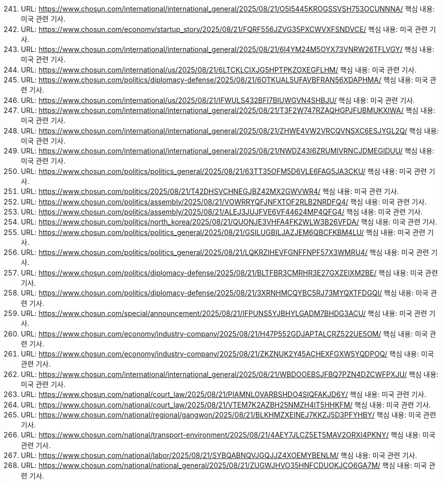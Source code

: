 241. URL: https://www.chosun.com/international/international_general/2025/08/21/O5I5445KROGSSVSH753OCUNNNA/
    핵심 내용: 미국 관련 기사.
242. URL: https://www.chosun.com/economy/startup_story/2025/08/21/FQRF556JZVG35PXCWVXFSNDVCE/
    핵심 내용: 미국 관련 기사.
243. URL: https://www.chosun.com/international/international_general/2025/08/21/6I4YM24M5OYX73VNRW26TFLVGY/
    핵심 내용: 미국 관련 기사.
244. URL: https://www.chosun.com/international/us/2025/08/21/6LTCKLCIXJG5HPTPKZOXEGFLHM/
    핵심 내용: 미국 관련 기사.
245. URL: https://www.chosun.com/politics/diplomacy-defense/2025/08/21/6OTKUAL5UFAVBFRAN56XDAPHMA/
    핵심 내용: 미국 관련 기사.
246. URL: https://www.chosun.com/international/us/2025/08/21/IFWULS432BFI7BIUWGVN4SHBJU/
    핵심 내용: 미국 관련 기사.
247. URL: https://www.chosun.com/international/international_general/2025/08/21/T3F2W747RZAQHGPJFUBMUKXIWA/
    핵심 내용: 미국 관련 기사.
248. URL: https://www.chosun.com/international/international_general/2025/08/21/ZHWE4VW2VRCQVNSXC6ESJYGL2Q/
    핵심 내용: 미국 관련 기사.
249. URL: https://www.chosun.com/international/international_general/2025/08/21/NWDZ43I6ZRUMIVRNCJDMEGIDUU/
    핵심 내용: 미국 관련 기사.
250. URL: https://www.chosun.com/politics/politics_general/2025/08/21/63TT35OFM5D6VLE6FAG5JA3CKU/
    핵심 내용: 미국 관련 기사.
251. URL: https://www.chosun.com/politics/2025/08/21/T42DHSVCHNEGJBZ42MX2GWVWR4/
    핵심 내용: 미국 관련 기사.
252. URL: https://www.chosun.com/politics/assembly/2025/08/21/VOWRRYQFJNFXTOF2RLB2NRDFQ4/
    핵심 내용: 미국 관련 기사.
253. URL: https://www.chosun.com/politics/assembly/2025/08/21/ALEJ3JUJFVE6VF44624MP4QFG4/
    핵심 내용: 미국 관련 기사.
254. URL: https://www.chosun.com/politics/north_korea/2025/08/21/QUONJE3VHFA4FK2WLW3B26VFDA/
    핵심 내용: 미국 관련 기사.
255. URL: https://www.chosun.com/politics/politics_general/2025/08/21/GSILUGBILJAZJEM6QBCFKBM4LU/
    핵심 내용: 미국 관련 기사.
256. URL: https://www.chosun.com/politics/politics_general/2025/08/21/LQKRZIHEVFGNFFNPF57X3WMRU4/
    핵심 내용: 미국 관련 기사.
257. URL: https://www.chosun.com/politics/diplomacy-defense/2025/08/21/BLTFBR3CMRHR3E27GXZEIXM2BE/
    핵심 내용: 미국 관련 기사.
258. URL: https://www.chosun.com/politics/diplomacy-defense/2025/08/21/3XRNHMCQYBC5RJ73MYQXTFDGQI/
    핵심 내용: 미국 관련 기사.
259. URL: https://www.chosun.com/special/announcement/2025/08/21/IFPUNS5YJBHYLGADM7BHDG3ACU/
    핵심 내용: 미국 관련 기사.
260. URL: https://www.chosun.com/economy/industry-company/2025/08/21/H47P552GDJAPTALCRZ522UE5OM/
    핵심 내용: 미국 관련 기사.
261. URL: https://www.chosun.com/economy/industry-company/2025/08/21/ZKZNUK2Y45ACHEXFGXW5YQDPOQ/
    핵심 내용: 미국 관련 기사.
262. URL: https://www.chosun.com/international/international_general/2025/08/21/WBDOOEBSJFBQ7PZN4DZCWFPXJU/
    핵심 내용: 미국 관련 기사.
263. URL: https://www.chosun.com/national/court_law/2025/08/21/PIAMNLOVARBSHDO4SIQFAKJD6Y/
    핵심 내용: 미국 관련 기사.
264. URL: https://www.chosun.com/national/court_law/2025/08/21/VTEM7K2AZBH25NMZH4IT5HHKFM/
    핵심 내용: 미국 관련 기사.
265. URL: https://www.chosun.com/national/regional/gangwon/2025/08/21/BLKHMZXEINEJ7KKZJ5D3PFYHBY/
    핵심 내용: 미국 관련 기사.
266. URL: https://www.chosun.com/national/transport-environment/2025/08/21/4AEY7JLCZ5ET5MAV2ORXI4PKNY/
    핵심 내용: 미국 관련 기사.
267. URL: https://www.chosun.com/national/labor/2025/08/21/SYBQABNQVJGQJJZ4XOEMYBENLM/
    핵심 내용: 미국 관련 기사.
268. URL: https://www.chosun.com/national/national_general/2025/08/21/ZUGWJHVO35HNFCDUOKJCO6GA7M/
    핵심 내용: 미국 관련 기사.